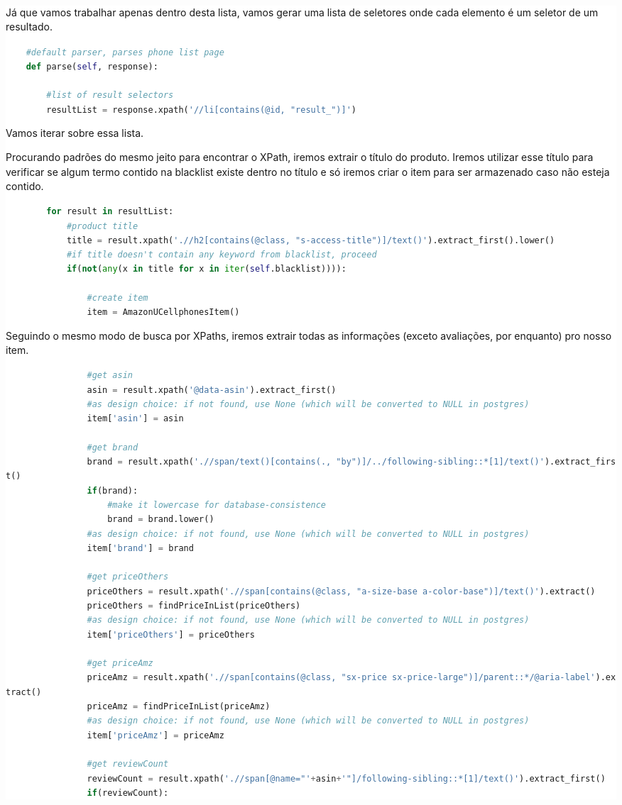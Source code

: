 Já que vamos trabalhar apenas dentro desta lista, vamos gerar uma lista de seletores onde cada elemento é um seletor de um resultado.

```python
	#default parser, parses phone list page
    def parse(self, response):
        
        #list of result selectors
        resultList = response.xpath('//li[contains(@id, "result_")]')
```
Vamos iterar sobre essa lista.

Procurando padrões do mesmo jeito para encontrar o XPath, iremos extrair o título do produto. Iremos utilizar esse título para verificar se algum termo contido na blacklist existe dentro no título e só iremos criar o item para ser armazenado caso não esteja contido.

```python
        for result in resultList:
            #product title
            title = result.xpath('.//h2[contains(@class, "s-access-title")]/text()').extract_first().lower()
            #if title doesn't contain any keyword from blacklist, proceed
            if(not(any(x in title for x in iter(self.blacklist)))):
                
                #create item
                item = AmazonUCellphonesItem()
```
Seguindo o mesmo modo de busca por XPaths, iremos extrair todas as informações (exceto avaliações, por enquanto) pro nosso item.
```python
                #get asin
                asin = result.xpath('@data-asin').extract_first()
                #as design choice: if not found, use None (which will be converted to NULL in postgres)
                item['asin'] = asin
                
                #get brand
                brand = result.xpath('.//span/text()[contains(., "by")]/../following-sibling::*[1]/text()').extract_first()
                if(brand):
                    #make it lowercase for database-consistence
                    brand = brand.lower()
                #as design choice: if not found, use None (which will be converted to NULL in postgres)
                item['brand'] = brand
                
                #get priceOthers
                priceOthers = result.xpath('.//span[contains(@class, "a-size-base a-color-base")]/text()').extract()
                priceOthers = findPriceInList(priceOthers)
                #as design choice: if not found, use None (which will be converted to NULL in postgres)
                item['priceOthers'] = priceOthers
                
                #get priceAmz
                priceAmz = result.xpath('.//span[contains(@class, "sx-price sx-price-large")]/parent::*/@aria-label').extract()
                priceAmz = findPriceInList(priceAmz)
                #as design choice: if not found, use None (which will be converted to NULL in postgres)
                item['priceAmz'] = priceAmz
                
                #get reviewCount
                reviewCount = result.xpath('.//span[@name="'+asin+'"]/following-sibling::*[1]/text()').extract_first()
                if(reviewCount):
```